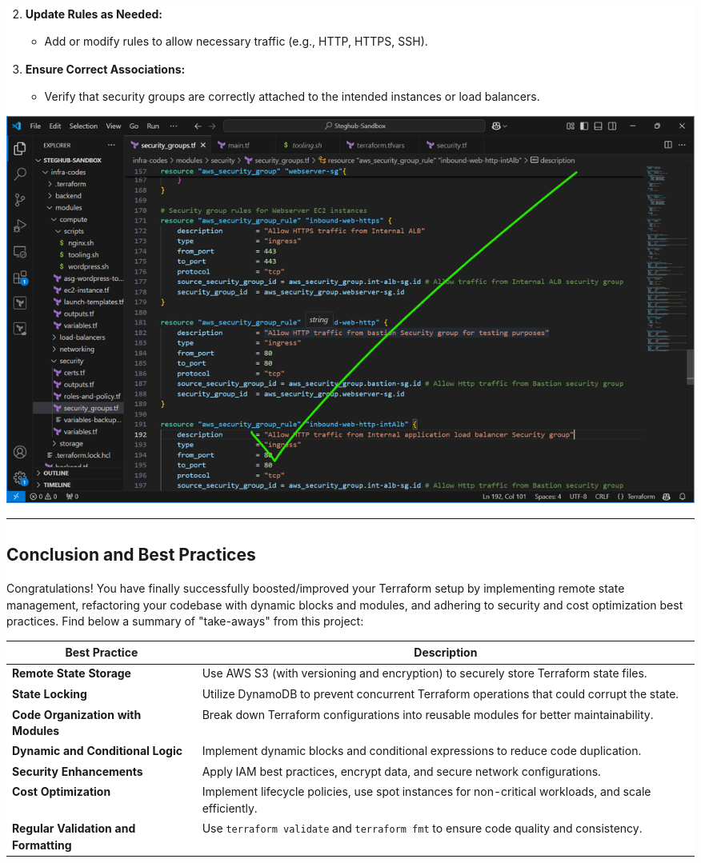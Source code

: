 2. **Update Rules as Needed:**
   - Add or modify rules to allow necessary traffic (e.g., HTTP, HTTPS, SSH).
   
3. **Ensure Correct Associations:**
   - Verify that security groups are correctly attached to the intended instances or load balancers.

![Screenshot: Security Group Ingress Rules](./images/security-group-ingress.png)

---

## Conclusion and Best Practices

Congratulations! You have finally successfully boosted/improved your Terraform setup by implementing remote state management, refactoring your codebase with dynamic blocks and modules, and adhering to security and cost optimization best practices. Find below a summary of "take-aways" from this project:

| **Best Practice**                         | **Description**                                                                         |
|-------------------------------------------|-----------------------------------------------------------------------------------------|
| **Remote State Storage**                  | Use AWS S3 (with versioning and encryption) to securely store Terraform state files.    |
| **State Locking**                         | Utilize DynamoDB to prevent concurrent Terraform operations that could corrupt the state.|
| **Code Organization with Modules**        | Break down Terraform configurations into reusable modules for better maintainability.    |
| **Dynamic and Conditional Logic**         | Implement dynamic blocks and conditional expressions to reduce code duplication.         |
| **Security Enhancements**                 | Apply IAM best practices, encrypt data, and secure network configurations.              |
| **Cost Optimization**                     | Implement lifecycle policies, use spot instances for non-critical workloads, and scale efficiently.|
| **Regular Validation and Formatting**     | Use `terraform validate` and `terraform fmt` to ensure code quality and consistency.    |
